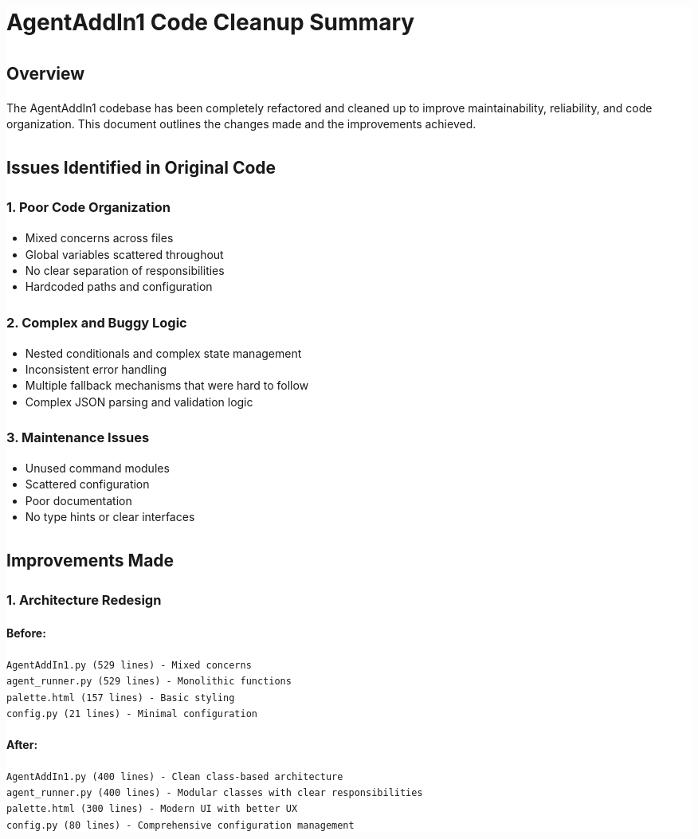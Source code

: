 # AgentAddIn1 Code Cleanup Summary

## Overview

The AgentAddIn1 codebase has been completely refactored and cleaned up to improve maintainability, reliability, and code organization. This document outlines the changes made and the improvements achieved.

## Issues Identified in Original Code

### 1. **Poor Code Organization**
- Mixed concerns across files
- Global variables scattered throughout
- No clear separation of responsibilities
- Hardcoded paths and configuration

### 2. **Complex and Buggy Logic**
- Nested conditionals and complex state management
- Inconsistent error handling
- Multiple fallback mechanisms that were hard to follow
- Complex JSON parsing and validation logic

### 3. **Maintenance Issues**
- Unused command modules
- Scattered configuration
- Poor documentation
- No type hints or clear interfaces

## Improvements Made

### 1. **Architecture Redesign**

#### Before:
```
AgentAddIn1.py (529 lines) - Mixed concerns
agent_runner.py (529 lines) - Monolithic functions
palette.html (157 lines) - Basic styling
config.py (21 lines) - Minimal configuration
```

#### After:
```
AgentAddIn1.py (400 lines) - Clean class-based architecture
agent_runner.py (400 lines) - Modular classes with clear responsibilities
palette.html (300 lines) - Modern UI with better UX
config.py (80 lines) - Comprehensive configuration management
```
